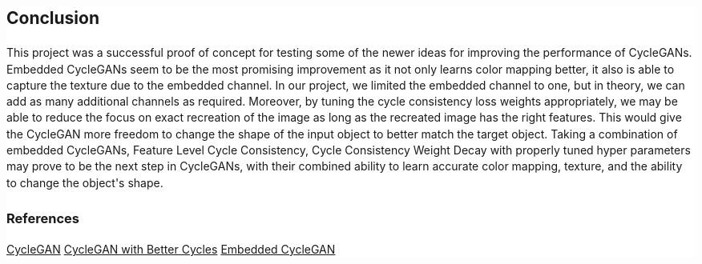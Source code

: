 ## Conclusion
This project was a successful proof of concept for testing some of the newer ideas for improving the performance of CycleGANs. Embedded CycleGANs seem to be the most promising improvement as it not only learns color mapping better, it also is able to capture the texture due to the embedded channel. In our project, we limited the embedded channel to one, but in theory, we can add as many additional channels as required. Moreover, by tuning the cycle consistency loss weights appropriately, we may be able to reduce the focus on exact recreation of the image as long as the recreated image has the right features. This would give the CycleGAN more freedom to change the shape of the input object to better match the target object. Taking a combination of embedded CycleGANs, Feature Level Cycle Consistency, Cycle Consistency Weight Decay with properly tuned hyper parameters may prove to be the next step in CycleGANs, with their combined ability to learn accurate color mapping, texture, and the ability to change the object's shape.

### References
[CycleGAN](https://arxiv.org/pdf/1703.10593.pdf)
[CycleGAN with Better Cycles](https://ssnl.github.io/better_cycles/report.pdf)
[Embedded CycleGAN](https://ieeexplore-ieee-org.tudelft.idm.oclc.org/stamp/stamp.jsp?tp=&arnumber=8803082)
























